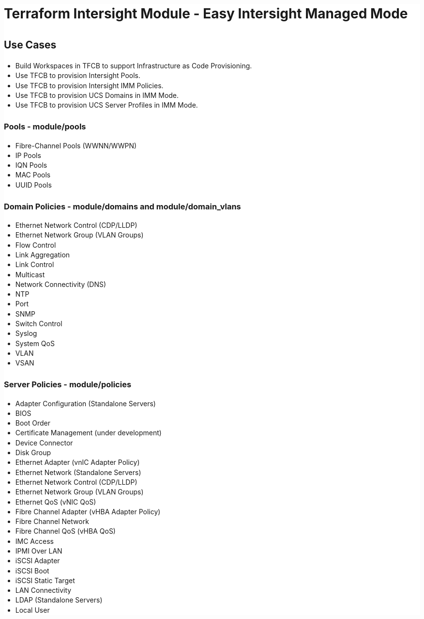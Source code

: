 # Terraform Intersight Module - Easy Intersight Managed Mode

## Use Cases

* Build Workspaces in TFCB to support Infrastructure as Code Provisioning.
* Use TFCB to provision Intersight Pools.
* Use TFCB to provision Intersight IMM Policies.
* Use TFCB to provision UCS Domains in IMM Mode.
* Use TFCB to provision UCS Server Profiles in IMM Mode.

### Pools - module/pools

* Fibre-Channel Pools (WWNN/WWPN)
* IP Pools
* IQN Pools
* MAC Pools
* UUID Pools

### Domain Policies - module/domains and module/domain_vlans

* Ethernet Network Control (CDP/LLDP)
* Ethernet Network Group (VLAN Groups)
* Flow Control
* Link Aggregation
* Link Control
* Multicast
* Network Connectivity (DNS)
* NTP
* Port
* SNMP
* Switch Control
* Syslog
* System QoS
* VLAN
* VSAN

### Server Policies - module/policies

* Adapter Configuration (Standalone Servers)
* BIOS
* Boot Order
* Certificate Management (under development)
* Device Connector
* Disk Group
* Ethernet Adapter (vnIC Adapter Policy)
* Ethernet Network (Standalone Servers)
* Ethernet Network Control (CDP/LLDP)
* Ethernet Network Group (VLAN Groups)
* Ethernet QoS (vNIC QoS)
* Fibre Channel Adapter (vHBA Adapter Policy)
* Fibre Channel Network
* Fibre Channel QoS (vHBA QoS)
* IMC Access
* IPMI Over LAN
* iSCSI Adapter
* iSCSI Boot
* iSCSI Static Target
* LAN Connectivity
* LDAP (Standalone Servers)
* Local User